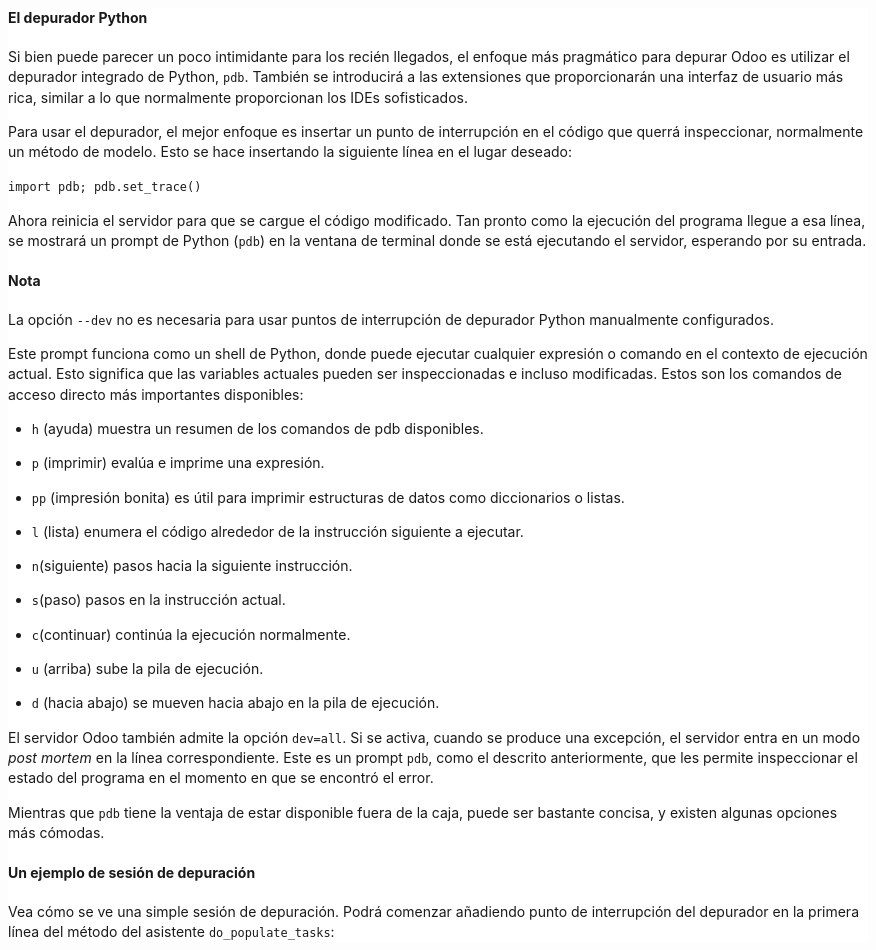 
#### El depurador Python

Si bien puede parecer un poco intimidante para los recién llegados, el enfoque más pragmático para depurar Odoo es utilizar el depurador integrado de Python, `pdb`. También se introducirá a las extensiones que proporcionarán una interfaz de usuario más rica, similar a lo que normalmente proporcionan los IDEs sofisticados.

Para usar el depurador, el mejor enfoque es insertar un punto de interrupción en el código que querrá inspeccionar, normalmente un método de modelo. Esto se hace insertando la siguiente línea en el lugar deseado:

```
import pdb; pdb.set_trace()
```

Ahora reinicia el servidor para que se cargue el código modificado. Tan pronto como la ejecución del programa llegue a esa línea, se mostrará un prompt de Python (`pdb`) en la ventana de terminal donde se está ejecutando el servidor, esperando por su entrada.

#### Nota

La opción `--dev` no es necesaria para usar puntos de interrupción de depurador Python manualmente configurados.

Este prompt funciona como un shell de Python, donde puede ejecutar cualquier expresión o comando en el contexto de ejecución actual. Esto significa que las variables actuales pueden ser inspeccionadas e incluso modificadas. Estos son los comandos de acceso directo más importantes disponibles:

+ `h` (ayuda) muestra un resumen de los comandos de pdb disponibles.

+ `p` (imprimir) evalúa e imprime una expresión.

+ `pp` (impresión bonita) es útil para imprimir estructuras de datos como diccionarios o listas.

+ `l` (lista) enumera el código alrededor de la instrucción siguiente a ejecutar.

+ `n`(siguiente) pasos hacia la siguiente instrucción.

+ `s`(paso) pasos en la instrucción actual.

+ `c`(continuar) continúa la ejecución normalmente.

+ `u` (arriba) sube la pila de ejecución.

+ `d` (hacia abajo) se mueven hacia abajo en la pila de ejecución.

El servidor Odoo también admite la opción `dev=all`. Si se activa, cuando se produce una excepción, el servidor entra en un modo *post mortem* en la línea correspondiente. Este es un prompt `pdb`, como el descrito anteriormente, que les permite inspeccionar el estado del programa en el momento en que se encontró el error.

Mientras que `pdb` tiene la ventaja de estar disponible fuera de la caja, puede ser bastante concisa, y existen algunas opciones más cómodas.


#### Un ejemplo de sesión de depuración

Vea cómo se ve una simple sesión de depuración. Podrá comenzar añadiendo punto de interrupción del depurador en la primera línea del método del asistente `do_populate_tasks`:
